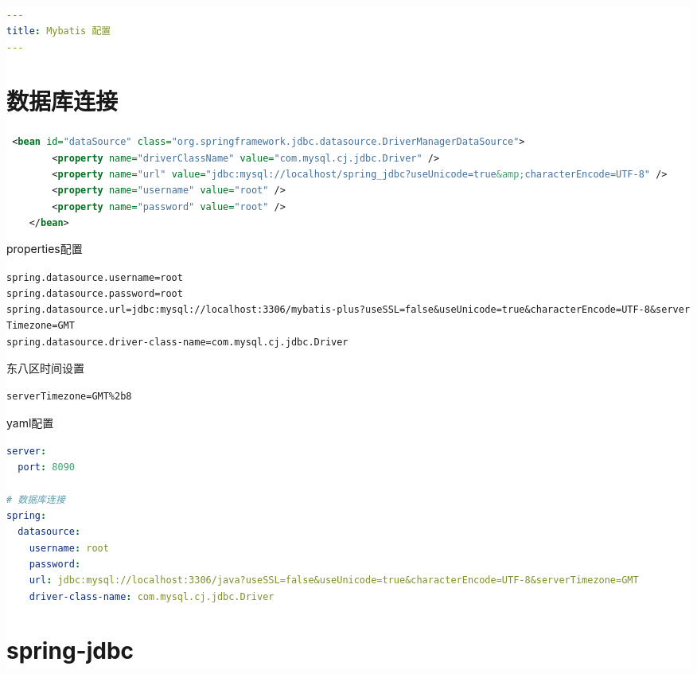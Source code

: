 ```yaml
---
title: Mybatis 配置
---
```


# 数据库连接

```xml
 <bean id="dataSource" class="org.springframework.jdbc.datasource.DriverManagerDataSource">
        <property name="driverClassName" value="com.mysql.cj.jdbc.Driver" />
        <property name="url" value="jdbc:mysql://localhost/spring_jdbc?useUnicode=true&amp;characterEncode=UTF-8" />
        <property name="username" value="root" />
        <property name="password" value="root" />
    </bean>
```

properties配置

```properties
spring.datasource.username=root
spring.datasource.password=root
spring.datasource.url=jdbc:mysql://localhost:3306/mybatis-plus?useSSL=false&useUnicode=true&characterEncode=UTF-8&serverTimezone=GMT
spring.datasource.driver-class-name=com.mysql.cj.jdbc.Driver
```

东八区时间设置

```properties
serverTimezone=GMT%2b8
```

yaml配置

```yaml
server:
  port: 8090

# 数据库连接
spring:
  datasource:
    username: root
    password:
    url: jdbc:mysql://localhost:3306/java?useSSL=false&useUnicode=true&characterEncode=UTF-8&serverTimezone=GMT
    driver-class-name: com.mysql.cj.jdbc.Driver
```





# spring-jdbc
